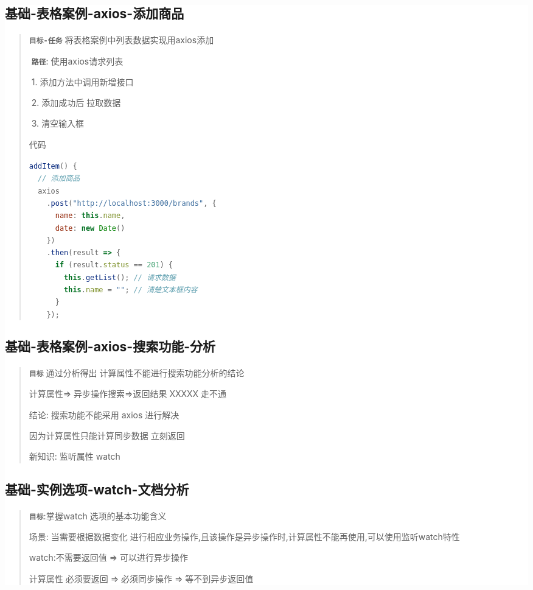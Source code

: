 ## 基础-表格案例-axios-添加商品

> **`目标-任务`** 将表格案例中列表数据实现用axios添加
>
> ​      **`路径`**: 使用axios请求列表
>
> ​      1.  添加方法中调用新增接口 
>
> ​      2. 添加成功后 拉取数据
>
> ​      3.  清空输入框
>
> 代码
>
> ```js
> addItem() {
>   // 添加商品
>   axios
>     .post("http://localhost:3000/brands", {
>       name: this.name,
>       date: new Date()
>     })
>     .then(result => {
>       if (result.status == 201) {
>         this.getList(); // 请求数据
>         this.name = ""; // 清楚文本框内容
>       }
>     });
> ```
>
> 

## 基础-表格案例-axios-搜索功能-分析

> **`目标`** 通过分析得出 计算属性不能进行搜索功能分析的结论
>
> 计算属性=> 异步操作搜索=>返回结果 XXXXX 走不通
>
> 结论: 搜索功能不能采用 axios 进行解决
>
> 因为计算属性只能计算同步数据 立刻返回
>
> 新知识: 监听属性 watch

## 基础-实例选项-watch-文档分析

> **`目标`**:掌握watch 选项的基本功能含义
>
> 场景: 当需要根据数据变化 进行相应业务操作,且该操作是异步操作时,计算属性不能再使用,可以使用监听watch特性
>
> watch:不需要返回值 => 可以进行异步操作 
>
> 计算属性 必须要返回 => 必须同步操作 => 等不到异步返回值

